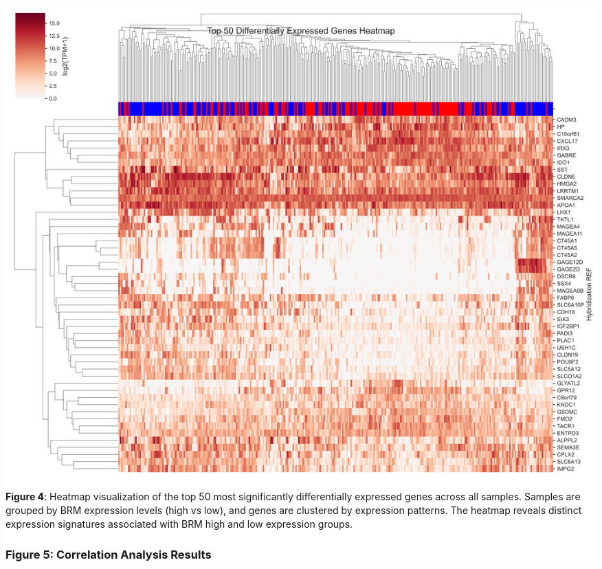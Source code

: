 ![DEG Heatmap](../fig/deg_heatmap.png)

**Figure 4**: Heatmap visualization of the top 50 most significantly differentially expressed genes across all samples. Samples are grouped by BRM expression levels (high vs low), and genes are clustered by expression patterns. The heatmap reveals distinct expression signatures associated with BRM high and low expression groups.

### Figure 5: Correlation Analysis Results
